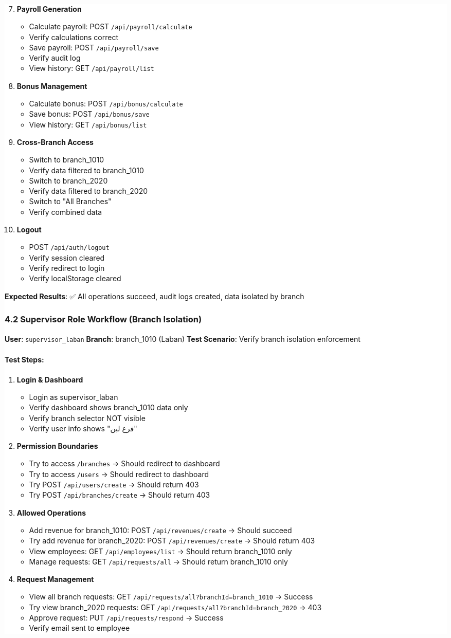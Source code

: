 7. **Payroll Generation**
   - Calculate payroll: POST `/api/payroll/calculate`
   - Verify calculations correct
   - Save payroll: POST `/api/payroll/save`
   - Verify audit log
   - View history: GET `/api/payroll/list`

8. **Bonus Management**
   - Calculate bonus: POST `/api/bonus/calculate`
   - Save bonus: POST `/api/bonus/save`
   - View history: GET `/api/bonus/list`

9. **Cross-Branch Access**
   - Switch to branch_1010
   - Verify data filtered to branch_1010
   - Switch to branch_2020
   - Verify data filtered to branch_2020
   - Switch to "All Branches"
   - Verify combined data

10. **Logout**
    - POST `/api/auth/logout`
    - Verify session cleared
    - Verify redirect to login
    - Verify localStorage cleared

**Expected Results**: ✅ All operations succeed, audit logs created, data isolated by branch

### 4.2 Supervisor Role Workflow (Branch Isolation)

**User**: `supervisor_laban`
**Branch**: branch_1010 (Laban)
**Test Scenario**: Verify branch isolation enforcement

#### Test Steps:
1. **Login & Dashboard**
   - Login as supervisor_laban
   - Verify dashboard shows branch_1010 data only
   - Verify branch selector NOT visible
   - Verify user info shows "فرع لبن"

2. **Permission Boundaries**
   - Try to access `/branches` → Should redirect to dashboard
   - Try to access `/users` → Should redirect to dashboard
   - Try POST `/api/users/create` → Should return 403
   - Try POST `/api/branches/create` → Should return 403

3. **Allowed Operations**
   - Add revenue for branch_1010: POST `/api/revenues/create` → Should succeed
   - Try add revenue for branch_2020: POST `/api/revenues/create` → Should return 403
   - View employees: GET `/api/employees/list` → Should return branch_1010 only
   - Manage requests: GET `/api/requests/all` → Should return branch_1010 only

4. **Request Management**
   - View all branch requests: GET `/api/requests/all?branchId=branch_1010` → Success
   - Try view branch_2020 requests: GET `/api/requests/all?branchId=branch_2020` → 403
   - Approve request: PUT `/api/requests/respond` → Success
   - Verify email sent to employee
